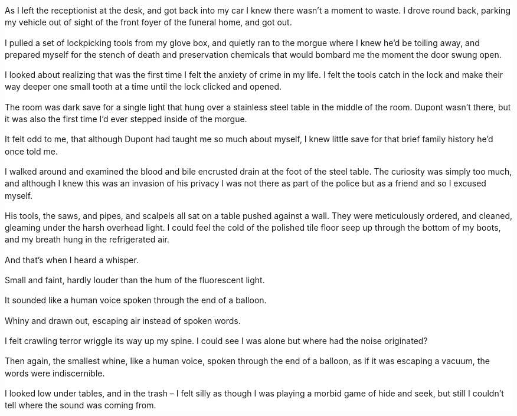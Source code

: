As I left the receptionist at the desk, and got back into my car I knew there wasn’t a moment to waste. I drove round back, parking my vehicle out of sight of the front foyer of the funeral home, and got out. 
  

  
I pulled a set of lockpicking tools from my glove box, and quietly ran to the morgue where I knew he’d be toiling away, and prepared myself for the stench of death and preservation chemicals that would bombard me the moment the door swung open. 
  

  
I looked about realizing that was the first time I felt the anxiety of crime in my life. I felt the tools catch in the lock and make their way deeper one small tooth at a time until the lock clicked and opened. 
  

  
The room was dark save for a single light that hung over a stainless steel table in the middle of the room. Dupont wasn’t there, but it was also the first time I’d ever stepped inside of the morgue. 
  

  
It felt odd to me, that although Dupont had taught me so much about myself, I knew little save for that brief family history he’d once told me. 
  

  
I walked around and examined the blood and bile encrusted drain at the foot of the steel table. The curiosity was simply too much, and although I knew this was an invasion of his privacy I was not there as part of the police but as a friend and so I excused myself. 
  

  
His tools, the saws, and pipes, and scalpels all sat on a table pushed against a wall. They were meticulously ordered, and cleaned, gleaming under the harsh overhead light. I could feel the cold of the polished tile floor seep up through the bottom of my boots, and my breath hung in the refrigerated air. 
  

  
And that’s when I heard a whisper. 
  

  
Small and faint, hardly louder than the hum of the fluorescent light. 
  

  
It sounded like a human voice spoken through the end of a balloon. 
  

  
Whiny and drawn out, escaping air instead of spoken words. 
  

  
I felt crawling terror wriggle its way up my spine. I could see I was alone but where had the noise originated? 
  

  
Then again, the smallest whine, like a human voice, spoken through the end of a balloon, as if it was escaping a vacuum, the words were indiscernible. 
  

  
I looked low under tables, and in the trash – I felt silly as though I was playing a morbid game of hide and seek, but still I couldn’t tell where the sound was coming from. 
  
